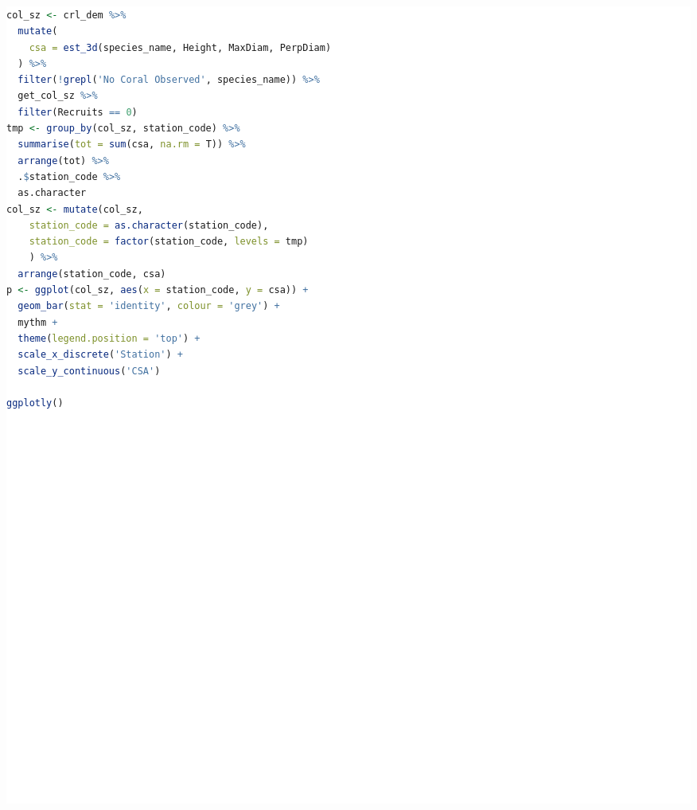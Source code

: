 
```r
col_sz <- crl_dem %>% 
  mutate(
    csa = est_3d(species_name, Height, MaxDiam, PerpDiam)
  ) %>% 
  filter(!grepl('No Coral Observed', species_name)) %>% 
  get_col_sz %>% 
  filter(Recruits == 0)
tmp <- group_by(col_sz, station_code) %>% 
  summarise(tot = sum(csa, na.rm = T)) %>% 
  arrange(tot) %>% 
  .$station_code %>% 
  as.character
col_sz <- mutate(col_sz,
    station_code = as.character(station_code),
    station_code = factor(station_code, levels = tmp)
    ) %>% 
  arrange(station_code, csa)
p <- ggplot(col_sz, aes(x = station_code, y = csa)) + 
  geom_bar(stat = 'identity', colour = 'grey') + 
  mythm +
  theme(legend.position = 'top') + 
  scale_x_discrete('Station') + 
  scale_y_continuous('CSA')
  
ggplotly()
```

<div id="htmlwidget-3922df5a4b9380984e78" style="width:768px;height:480px;" class="plotly html-widget"></div>